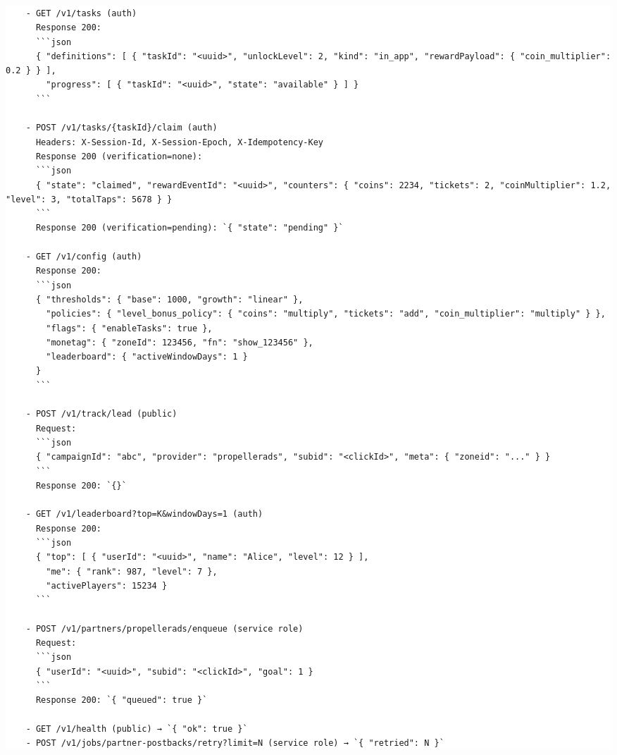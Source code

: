         - GET /v1/tasks (auth)
          Response 200:
          ```json
          { "definitions": [ { "taskId": "<uuid>", "unlockLevel": 2, "kind": "in_app", "rewardPayload": { "coin_multiplier": 0.2 } } ],
            "progress": [ { "taskId": "<uuid>", "state": "available" } ] }
          ```

        - POST /v1/tasks/{taskId}/claim (auth)
          Headers: X-Session-Id, X-Session-Epoch, X-Idempotency-Key
          Response 200 (verification=none):
          ```json
          { "state": "claimed", "rewardEventId": "<uuid>", "counters": { "coins": 2234, "tickets": 2, "coinMultiplier": 1.2, "level": 3, "totalTaps": 5678 } }
          ```
          Response 200 (verification=pending): `{ "state": "pending" }`

        - GET /v1/config (auth)
          Response 200:
          ```json
          { "thresholds": { "base": 1000, "growth": "linear" },
            "policies": { "level_bonus_policy": { "coins": "multiply", "tickets": "add", "coin_multiplier": "multiply" } },
            "flags": { "enableTasks": true },
            "monetag": { "zoneId": 123456, "fn": "show_123456" },
            "leaderboard": { "activeWindowDays": 1 }
          }
          ```

        - POST /v1/track/lead (public)
          Request:
          ```json
          { "campaignId": "abc", "provider": "propellerads", "subid": "<clickId>", "meta": { "zoneid": "..." } }
          ```
          Response 200: `{}`

        - GET /v1/leaderboard?top=K&windowDays=1 (auth)
          Response 200:
          ```json
          { "top": [ { "userId": "<uuid>", "name": "Alice", "level": 12 } ],
            "me": { "rank": 987, "level": 7 },
            "activePlayers": 15234 }
          ```

        - POST /v1/partners/propellerads/enqueue (service role)
          Request:
          ```json
          { "userId": "<uuid>", "subid": "<clickId>", "goal": 1 }
          ```
          Response 200: `{ "queued": true }`

        - GET /v1/health (public) → `{ "ok": true }`
        - POST /v1/jobs/partner-postbacks/retry?limit=N (service role) → `{ "retried": N }`
